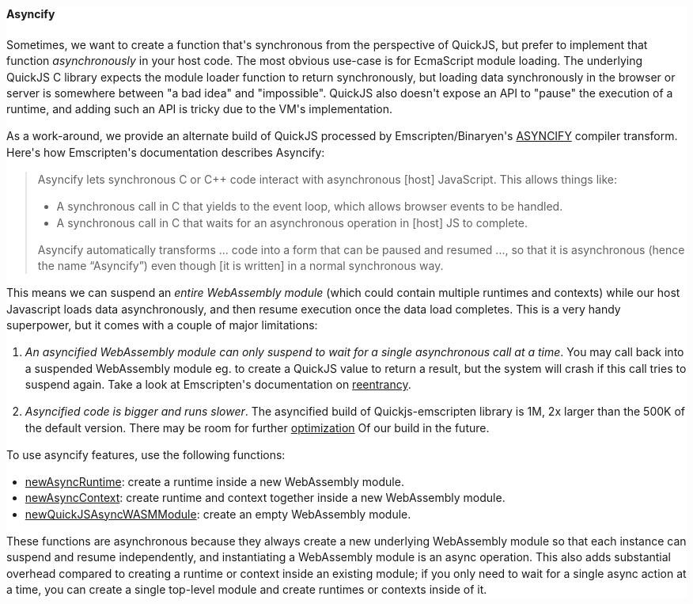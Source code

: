 #### Asyncify

Sometimes, we want to create a function that's synchronous from the perspective
of QuickJS, but prefer to implement that function _asynchronously_ in your host
code. The most obvious use-case is for EcmaScript module loading. The underlying
QuickJS C library expects the module loader function to return synchronously,
but loading data synchronously in the browser or server is somewhere between "a
bad idea" and "impossible". QuickJS also doesn't expose an API to "pause" the
execution of a runtime, and adding such an API is tricky due to the VM's
implementation.

As a work-around, we provide an alternate build of QuickJS processed by
Emscripten/Binaryen's [ASYNCIFY](https://emscripten.org/docs/porting/asyncify.html)
compiler transform. Here's how Emscripten's documentation describes Asyncify:

> Asyncify lets synchronous C or C++ code interact with asynchronous \[host] JavaScript. This allows things like:
>
> - A synchronous call in C that yields to the event loop, which allows browser events to be handled.
> - A synchronous call in C that waits for an asynchronous operation in \[host] JS to complete.
>
> Asyncify automatically transforms ... code into a form that can be paused and
> resumed ..., so that it is asynchronous (hence the name “Asyncify”) even though
> \[it is written] in a normal synchronous way.

This means we can suspend an _entire WebAssembly module_ (which could contain
multiple runtimes and contexts) while our host Javascript loads data
asynchronously, and then resume execution once the data load completes. This is
a very handy superpower, but it comes with a couple of major limitations:

1. _An asyncified WebAssembly module can only suspend to wait for a single
   asynchronous call at a time_. You may call back into a suspended WebAssembly
   module eg. to create a QuickJS value to return a result, but the system will
   crash if this call tries to suspend again. Take a look at Emscripten's documentation
   on [reentrancy](https://emscripten.org/docs/porting/asyncify.html#reentrancy).

2. _Asyncified code is bigger and runs slower_. The asyncified build of
   Quickjs-emscripten library is 1M, 2x larger than the 500K of the default
   version. There may be room for further
   [optimization](https://emscripten.org/docs/porting/asyncify.html#optimizing)
   Of our build in the future.

To use asyncify features, use the following functions:

- [newAsyncRuntime][]: create a runtime inside a new WebAssembly module.
- [newAsyncContext][]: create runtime and context together inside a new
  WebAssembly module.
- [newQuickJSAsyncWASMModule][]: create an empty WebAssembly module.

[newasyncruntime]: https://github.com/justjake/quickjs-emscripten/blob/main/doc/quickjs-emscripten/exports.md#newasyncruntime
[newasynccontext]: https://github.com/justjake/quickjs-emscripten/blob/main/doc/quickjs-emscripten/exports.md#newasynccontext
[newquickjsasyncwasmmodule]: https://github.com/justjake/quickjs-emscripten/blob/main/doc/quickjs-emscripten/exports.md#newquickjsasyncwasmmodule

These functions are asynchronous because they always create a new underlying
WebAssembly module so that each instance can suspend and resume independently,
and instantiating a WebAssembly module is an async operation. This also adds
substantial overhead compared to creating a runtime or context inside an
existing module; if you only need to wait for a single async action at a time,
you can create a single top-level module and create runtimes or contexts inside
of it.


[github]: https://github.com/justjake/quickjs-emscripten
[npm]: https://www.npmjs.com/package/quickjs-emscripten
[api]: https://github.com/justjake/quickjs-emscripten/blob/main/doc/packages.md
[tests]: https://github.com/justjake/quickjs-emscripten/blob/main/packages/quickjs-emscripten/src/quickjs.test.ts
[values]: #interfacing-with-the-interpreter
[asyncify]: #asyncify
[functions]: #exposing-apis
[quickjs-for-quickjs]:  https://github.com/justjake/quickjs-emscripten/blob/main/packages/quickjs-for-quickjs
[using]: https://www.typescriptlang.org/docs/handbook/release-notes/typescript-5-2.html#using-declarations-and-explicit-resource-management
[newObject]: https://github.com/justjake/quickjs-emscripten/blob/main/doc/quickjs-emscripten/classes/QuickJSContext.md#newobject
[newFunction]: https://github.com/justjake/quickjs-emscripten/blob/main/doc/quickjs-emscripten/classes/QuickJSContext.md#newfunction
[setProp]: https://github.com/justjake/quickjs-emscripten/blob/main/doc/quickjs-emscripten/classes/QuickJSContext.md#setprop
[JSPromiseState]: https://github.com/justjake/quickjs-emscripten/blob/main/doc/quickjs-emscripten/exports.md#jspromisestate
[ts]: https://github.com/justjake/quickjs-emscripten/blob/main/packages/quickjs-emscripten/src/
[debug_sync]: https://github.com/justjake/quickjs-emscripten/blob/main/doc/quickjs-emscripten/exports.md#debug_sync
[testquickjswasmmodule]: https://github.com/justjake/quickjs-emscripten/blob/main/doc/quickjs-emscripten/classes/TestQuickJSWASMModule.md
[core]: https://github.com/justjake/quickjs-emscripten/blob/main/doc/quickjs-emscripten-core/README.md
[newVariant]: https://github.com/justjake/quickjs-emscripten/blob/main/doc/quickjs-emscripten/interfaces/CustomizeVariantOptions.md
[setDebugMode]: doc/quickjs-emscripten/exports.md#setdebugmode
[setDebugModeRt]: https://github.com/justjake/quickjs-emscripten/blob/main/doc/quickjs-emscripten-core/classes/QuickJSRuntime.md#setdebugmode
[iife]: https://github.com/justjake/quickjs-emscripten/blob/main/examples/global-iife.html
[esm-html]: https://github.com/justjake/quickjs-emscripten/blob/main/examples/esmodule.html
[deno]: https://github.com/justjake/quickjs-emscripten/blob/main/examples/deno
[vite]: https://github.com/justjake/quickjs-emscripten/blob/main/examples/vite-vue
[cra]: https://github.com/justjake/quickjs-emscripten/blob/main/examples/create-react-app
[cloudflare]: https://github.com/justjake/quickjs-emscripten/blob/main/examples/cloudflare-workers
[tsx-example]: https://github.com/justjake/quickjs-emscripten/blob/main/examples/node-typescript
[minimal]: https://github.com/justjake/quickjs-emscripten/blob/main/examples/node-minimal